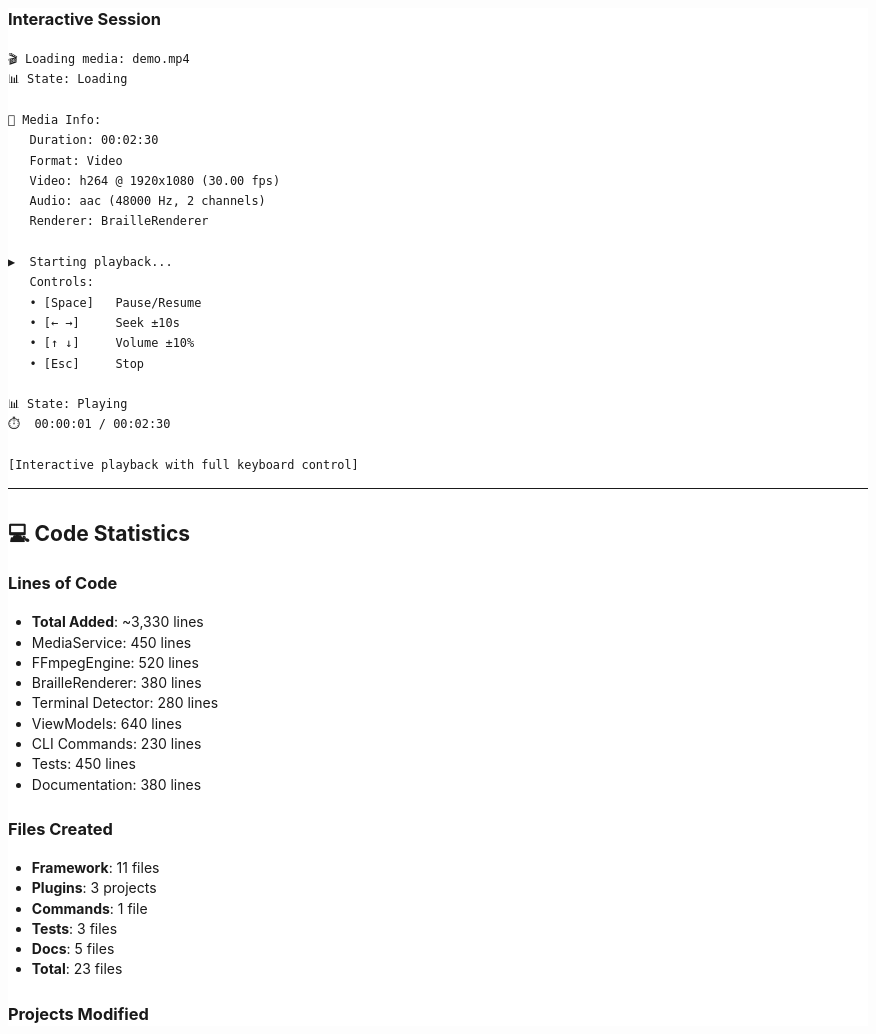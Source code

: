### Interactive Session

```
🎬 Loading media: demo.mp4
📊 State: Loading

📝 Media Info:
   Duration: 00:02:30
   Format: Video
   Video: h264 @ 1920x1080 (30.00 fps)
   Audio: aac (48000 Hz, 2 channels)
   Renderer: BrailleRenderer

▶️  Starting playback...
   Controls:
   • [Space]   Pause/Resume
   • [← →]     Seek ±10s
   • [↑ ↓]     Volume ±10%
   • [Esc]     Stop

📊 State: Playing
⏱️  00:00:01 / 00:02:30

[Interactive playback with full keyboard control]
```

---

## 💻 Code Statistics

### Lines of Code

- **Total Added**: ~3,330 lines
- MediaService: 450 lines
- FFmpegEngine: 520 lines
- BrailleRenderer: 380 lines
- Terminal Detector: 280 lines
- ViewModels: 640 lines
- CLI Commands: 230 lines
- Tests: 450 lines
- Documentation: 380 lines

### Files Created

- **Framework**: 11 files
- **Plugins**: 3 projects
- **Commands**: 1 file
- **Tests**: 3 files
- **Docs**: 5 files
- **Total**: 23 files

### Projects Modified
